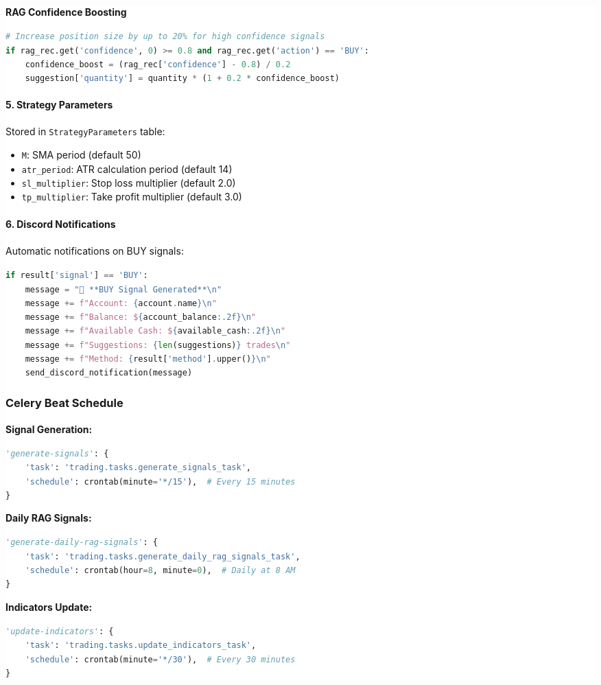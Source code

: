 **RAG Confidence Boosting**

```python
# Increase position size by up to 20% for high confidence signals
if rag_rec.get('confidence', 0) >= 0.8 and rag_rec.get('action') == 'BUY':
    confidence_boost = (rag_rec['confidence'] - 0.8) / 0.2
    suggestion['quantity'] = quantity * (1 + 0.2 * confidence_boost)
```

#### 5. **Strategy Parameters**

Stored in `StrategyParameters` table:

- `M`: SMA period (default 50)
- `atr_period`: ATR calculation period (default 14)
- `sl_multiplier`: Stop loss multiplier (default 2.0)
- `tp_multiplier`: Take profit multiplier (default 3.0)

#### 6. **Discord Notifications**

Automatic notifications on BUY signals:

```python
if result['signal'] == 'BUY':
    message = "🚀 **BUY Signal Generated**\n"
    message += f"Account: {account.name}\n"
    message += f"Balance: ${account_balance:.2f}\n"
    message += f"Available Cash: ${available_cash:.2f}\n"
    message += f"Suggestions: {len(suggestions)} trades\n"
    message += f"Method: {result['method'].upper()}\n"
    send_discord_notification(message)
```

### Celery Beat Schedule

**Signal Generation:**

```python
'generate-signals': {
    'task': 'trading.tasks.generate_signals_task',
    'schedule': crontab(minute='*/15'),  # Every 15 minutes
}
```

**Daily RAG Signals:**

```python
'generate-daily-rag-signals': {
    'task': 'trading.tasks.generate_daily_rag_signals_task',
    'schedule': crontab(hour=8, minute=0),  # Daily at 8 AM
}
```

**Indicators Update:**

```python
'update-indicators': {
    'task': 'trading.tasks.update_indicators_task',
    'schedule': crontab(minute='*/30'),  # Every 30 minutes
}
```
